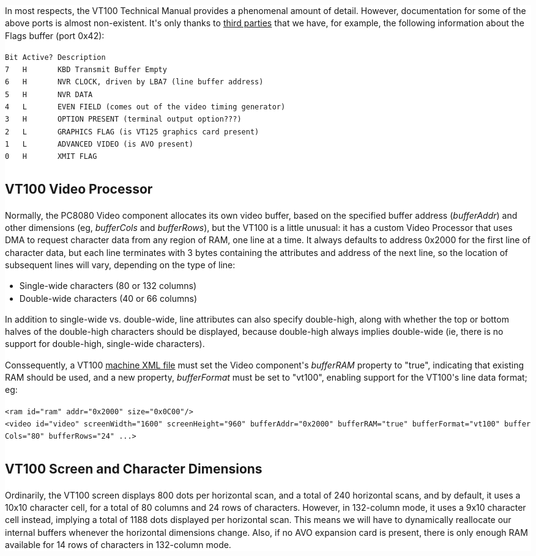 In most respects, the VT100 Technical Manual provides a phenomenal amount of detail.
However, documentation for some of the above ports is almost non-existent.  It's only thanks to
[third parties](https://github.com/phooky/VT100-Hax/blob/master/Platform%20Notes.md) that we have, for example, the following
information about the Flags buffer (port 0x42):

	Bit Active? Description
	7   H       KBD Transmit Buffer Empty
	6   H       NVR CLOCK, driven by LBA7 (line buffer address)
	5   H       NVR DATA
	4   L       EVEN FIELD (comes out of the video timing generator)
	3   H       OPTION PRESENT (terminal output option???)
	2   L       GRAPHICS FLAG (is VT125 graphics card present)
	1   L       ADVANCED VIDEO (is AVO present)
	0   H       XMIT FLAG

VT100 Video Processor
---------------------

Normally, the PC8080 Video component allocates its own video buffer, based on the specified buffer address
(*bufferAddr*) and other dimensions (eg, *bufferCols* and *bufferRows*), but the VT100 is a little unusual:
it has a custom Video Processor that uses DMA to request character data from any region of RAM, one line at a time.
It always defaults to address 0x2000 for the first line of character data, but each line terminates with 3 bytes
containing the attributes and address of the next line, so the location of subsequent lines will vary, depending
on the type of line:

- Single-wide characters (80 or 132 columns)
- Double-wide characters (40 or 66 columns)

In addition to single-wide vs. double-wide, line attributes can also specify double-high, along with whether the
top or bottom halves of the double-high characters should be displayed, because double-high always implies double-wide
(ie, there is no support for double-high, single-wide characters).

Conssequently, a VT100 [machine XML file](machine.xml) must set the Video component's *bufferRAM* property
to "true", indicating that existing RAM should be used, and a new property, *bufferFormat* must be set to "vt100",
enabling support for the VT100's line data format; eg:

	<ram id="ram" addr="0x2000" size="0x0C00"/>
	<video id="video" screenWidth="1600" screenHeight="960" bufferAddr="0x2000" bufferRAM="true" bufferFormat="vt100" bufferCols="80" bufferRows="24" ...>

VT100 Screen and Character Dimensions
-------------------------------------

Ordinarily, the VT100 screen displays 800 dots per horizontal scan, and a total of 240 horizontal scans, and by default,
it uses a 10x10 character cell, for a total of 80 columns and 24 rows of characters.  However, in 132-column mode, it
uses a 9x10 character cell instead, implying a total of 1188 dots displayed per horizontal scan.  This means we will have
to dynamically reallocate our internal buffers whenever the horizontal dimensions change.  Also, if no AVO expansion
card is present, there is only enough RAM available for 14 rows of characters in 132-column mode. 
